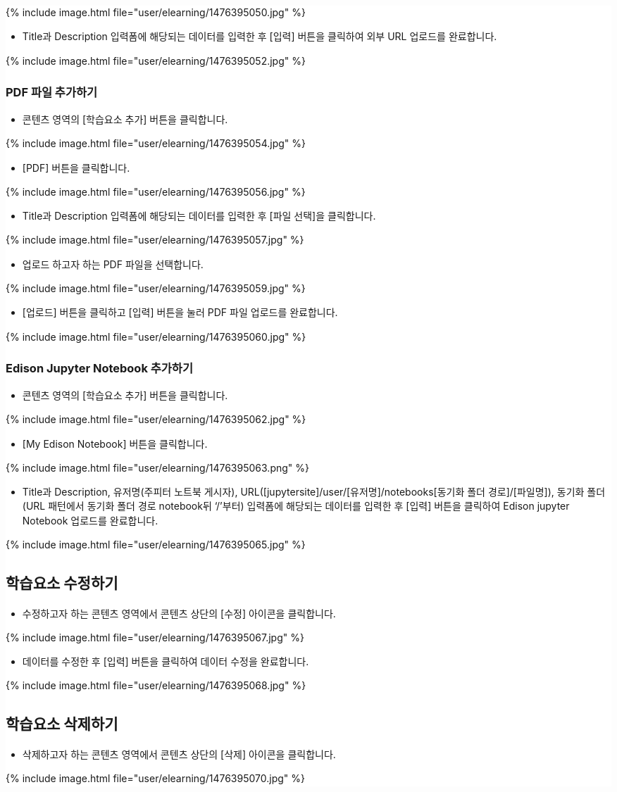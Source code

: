 {% include image.html file="user/elearning/1476395050.jpg" %}

- Title과 Description 입력폼에 해당되는 데이터를 입력한 후 [입력] 버튼을 클릭하여 외부 URL 업로드를 완료합니다.

{% include image.html file="user/elearning/1476395052.jpg" %}

### PDF 파일 추가하기

- ​콘텐츠 영역의 ​[​학습요소 추가] 버튼을 클릭합니다.

{% include image.html file="user/elearning/1476395054.jpg" %}

- [PDF] 버튼을 클릭합니다.

{% include image.html file="user/elearning/1476395056.jpg" %}

- Title과 Description 입력폼에 해당되는 데이터를 입력한 후 [파일 선택]을 클릭합니다.

{% include image.html file="user/elearning/1476395057.jpg" %}

- 업로드 하고자 하는 PDF 파일을 선택합니다.

{% include image.html file="user/elearning/1476395059.jpg" %}

- [업로드] 버튼을 클릭하고 [입력] 버튼을 눌러 PDF 파일 업로드를 완료합니다.

{% include image.html file="user/elearning/1476395060.jpg" %}

### Edison Jupyter Notebook 추가하기

- ​콘텐츠 영역의 ​[​학습요소 추가] 버튼을 클릭합니다.

{% include image.html file="user/elearning/1476395062.jpg" %}

- [​My Edison Notebook] 버튼을 클릭합니다.

{% include image.html file="user/elearning/1476395063.png" %}


- Title과 Description, 유저명(주피터 노트북 게시자), URL([jupytersite]/user/[유저명]/notebooks[동기화 폴더 경로]/[파일명]), 동기화 폴더(URL 패턴에서 동기화 폴더 경로 notebook뒤 ‘/’부터) 입력폼에 해당되는 데이터를 입력한 후 [입력] 버튼을 클릭하여 Edison jupyter Notebook 업로드를 완료합니다.

{% include image.html file="user/elearning/1476395065.jpg" %}

## 학습요소 수정하기

- 수정하고자 하는 콘텐츠 영역에서 콘텐츠 상단의 [수정] 아이콘을 클릭합니다.

{% include image.html file="user/elearning/1476395067.jpg" %}

- 데이터를 수정한 후 [입력] 버튼을 클릭하여 데이터 수정을 완료합니다.

{% include image.html file="user/elearning/1476395068.jpg" %}

## 학습요소 삭제하기

- 삭제하고자 하는 콘텐츠 영역에서 콘텐츠 상단의 [삭제] 아이콘을 클릭합니다.

{% include image.html file="user/elearning/1476395070.jpg" %}

